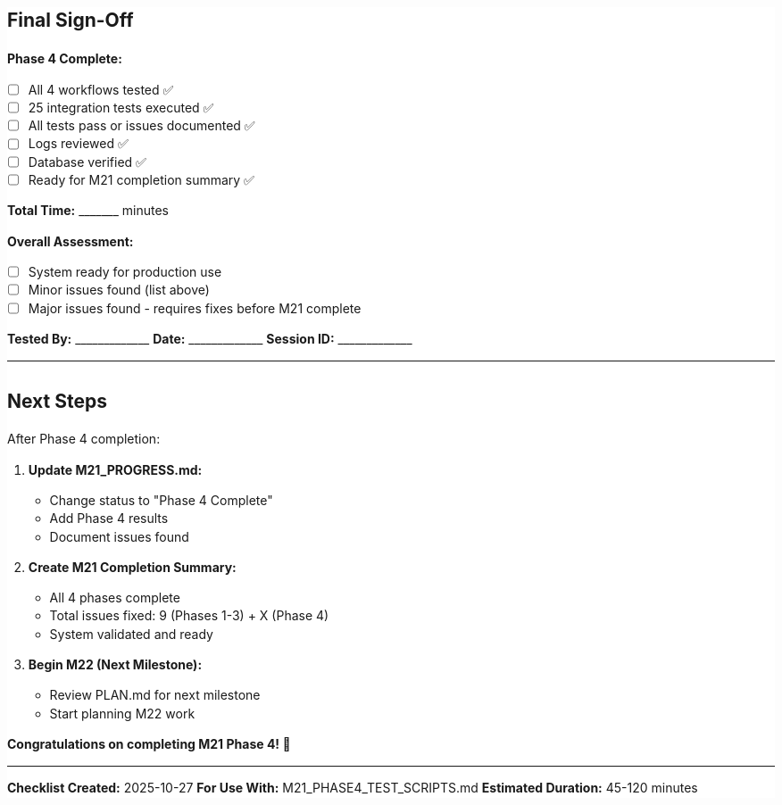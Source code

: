 
## Final Sign-Off

**Phase 4 Complete:**
- [ ] All 4 workflows tested ✅
- [ ] 25 integration tests executed ✅
- [ ] All tests pass or issues documented ✅
- [ ] Logs reviewed ✅
- [ ] Database verified ✅
- [ ] Ready for M21 completion summary ✅

**Total Time:** _______ minutes

**Overall Assessment:**
- [ ] System ready for production use
- [ ] Minor issues found (list above)
- [ ] Major issues found - requires fixes before M21 complete

**Tested By:** _____________
**Date:** _____________
**Session ID:** _____________

---

## Next Steps

After Phase 4 completion:

1. **Update M21_PROGRESS.md:**
   - Change status to "Phase 4 Complete"
   - Add Phase 4 results
   - Document issues found

2. **Create M21 Completion Summary:**
   - All 4 phases complete
   - Total issues fixed: 9 (Phases 1-3) + X (Phase 4)
   - System validated and ready

3. **Begin M22 (Next Milestone):**
   - Review PLAN.md for next milestone
   - Start planning M22 work

**Congratulations on completing M21 Phase 4! 🎉**

---

**Checklist Created:** 2025-10-27
**For Use With:** M21_PHASE4_TEST_SCRIPTS.md
**Estimated Duration:** 45-120 minutes
